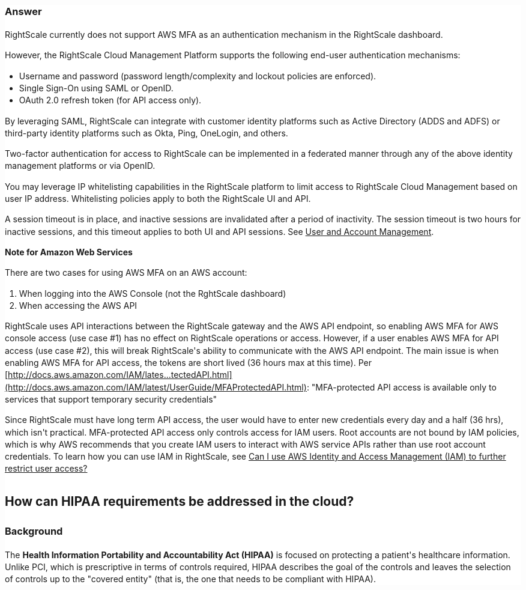 ### Answer

RightScale currently does not support AWS MFA as an authentication mechanism in the RightScale dashboard.

However, the RightScale Cloud Management Platform supports the following end-user authentication mechanisms:

* Username and password (password length/complexity and lockout policies are enforced).
* Single Sign-On using SAML or OpenID.
* OAuth 2.0 refresh token (for API access only).

By leveraging SAML, RightScale can integrate with customer identity platforms such as Active Directory (ADDS and ADFS) or third-party identity platforms such as Okta, Ping, OneLogin, and others.

Two-factor authentication for access to RightScale can be implemented in a federated manner through any of the above identity management platforms or via OpenID.

You may leverage IP whitelisting capabilities in the RightScale platform to limit access to RightScale Cloud Management based on user IP address. Whitelisting policies apply to both the RightScale UI and API.

A session timeout is in place, and inactive sessions are invalidated after a period of inactivity. The session timeout is two hours for inactive sessions, and this timeout applies to both UI and API sessions. See [User and Account Management](/cm/administrators_guide/user_and_account_management.html).

**Note for Amazon Web Services**

There are two cases for using AWS MFA on an AWS account:

1. When logging into the AWS Console (not the RghtScale dashboard)
2. When accessing the AWS API

RightScale uses API interactions between the RightScale gateway and the AWS API endpoint, so enabling AWS MFA for AWS console access (use case #1) has no effect on RightScale operations or access. However, if a user enables AWS MFA for API access (use case #2), this will break RightScale's ability to communicate with the AWS API endpoint. The main issue is when enabling AWS MFA for API access, the tokens are short lived (36 hours max at this time). Per [http://docs.aws.amazon.com/IAM/lates...tectedAPI.html](http://docs.aws.amazon.com/IAM/latest/UserGuide/MFAProtectedAPI.html): "MFA-protected API access is available only to services that support temporary security credentials"

Since RightScale must have long term API access, the user would have to enter new credentials every day and a half (36 hrs), which isn't practical. MFA-protected API access only controls access for IAM users. Root accounts are not bound by IAM policies, which is why AWS recommends that you create IAM users to interact with AWS service APIs rather than use root account credentials. To learn how you can use IAM in RightScale, see  [Can I use AWS Identity and Access Management (IAM) to further restrict user access?](/cm/administrators_guide/user_and_account_management.html#configure-a-rightscale-account-can-i-use-aws-identity-and-access-management--iam--to-further-restrict-user-access-)

## How can HIPAA requirements be addressed in the cloud?

### Background

The **Health Information Portability and Accountability Act (HIPAA)** is focused on protecting a patient's healthcare information. Unlike PCI, which is prescriptive in terms of controls required, HIPAA describes the goal of the controls and leaves the selection of controls up to the "covered entity" (that is, the one that needs to be compliant with HIPAA).
